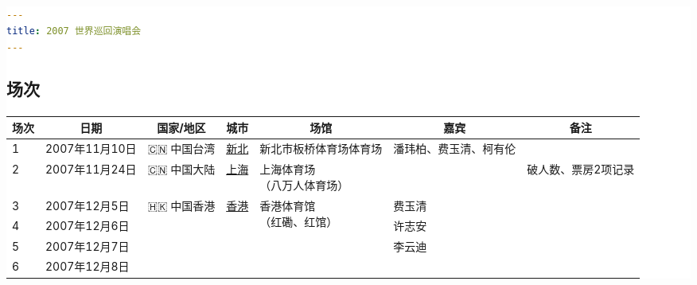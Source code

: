 ```yaml
---
title: 2007 世界巡回演唱会
---
```



## 场次
<table>
    <thead> <!-- 表头区域 -->
        <tr>
            <th>场次</th>
            <th>日期</th>
            <th>国家/地区</th>
            <th>城市</th>
            <th>场馆</th>
            <th>嘉宾</th>
            <th>备注</th>
        </tr>
    </thead>
    <tbody> <!-- 表格主体 -->
        <tr>
            <td>1</td>
            <td>2007年11月10日</td>
            <td>🇨🇳 中国台湾</td>
            <td><a href="/show/Concert/2007WorldTours/2007XinBei.html">新北</a></td>
            <td>新北市板桥体育场体育场</td>
            <td>潘玮柏、费玉清、柯有伦</td>
            <td></td>
        </tr>
        <tr>
            <td>2</td>
            <td>2007年11月24日</td>
            <td>🇨🇳 中国大陆</td>
            <td><a href="/show/Concert/2007WorldTours/2007ShangHai.html">上海</a></td>
            <td>上海体育场<br>（八万人体育场）</td>
            <td></td>
            <td>破人数、票房2项记录</td>
        </tr>
        <tr>
            <td>3</td>
            <td>2007年12月5日</td>
            <td rowspan="7">🇭🇰  中国香港</td>
            <td rowspan="7"><a href="/show/Concert/2007WorldTours/2007HongKong.html">香港</a></td>
            <td rowspan="7">香港体育馆<br>（红磡、红馆）</td>
            <td>费玉清</td>
            <td></td>
        </tr>
        <tr>
            <td>4</td>
            <td>2007年12月6日</td>
            <td>许志安</td>
            <td></td>
        </tr>
        <tr>
            <td>5</td>
            <td>2007年12月7日</td>
            <td>李云迪</td>
            <td></td>
        </tr>
        <tr>
            <td>6</td>
            <td>2007年12月8日</td>